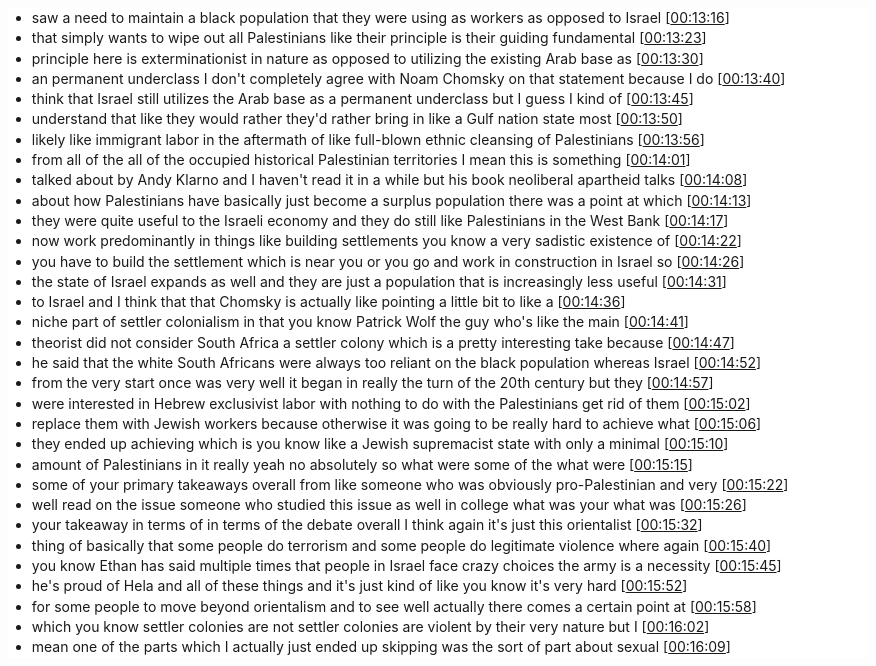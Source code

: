 *  saw a need to maintain a black population that they were using as workers as opposed to Israel [[00:13:16](https://www.youtube.com/watch?v=g-whrEKXT9M&t=796.4799999999999s)]
*  that simply wants to wipe out all Palestinians like their principle is their guiding fundamental [[00:13:23](https://www.youtube.com/watch?v=g-whrEKXT9M&t=803.28s)]
*  principle here is exterminationist in nature as opposed to utilizing the existing Arab base as [[00:13:30](https://www.youtube.com/watch?v=g-whrEKXT9M&t=810.8s)]
*  an permanent underclass I don't completely agree with Noam Chomsky on that statement because I do [[00:13:40](https://www.youtube.com/watch?v=g-whrEKXT9M&t=820.4s)]
*  think that Israel still utilizes the Arab base as a permanent underclass but I guess I kind of [[00:13:45](https://www.youtube.com/watch?v=g-whrEKXT9M&t=825.04s)]
*  understand that like they would rather they'd rather bring in like a Gulf nation state most [[00:13:50](https://www.youtube.com/watch?v=g-whrEKXT9M&t=830.8s)]
*  likely like immigrant labor in the aftermath of like full-blown ethnic cleansing of Palestinians [[00:13:56](https://www.youtube.com/watch?v=g-whrEKXT9M&t=836.4s)]
*  from all of the all of the occupied historical Palestinian territories I mean this is something [[00:14:01](https://www.youtube.com/watch?v=g-whrEKXT9M&t=841.04s)]
*  talked about by Andy Klarno and I haven't read it in a while but his book neoliberal apartheid talks [[00:14:08](https://www.youtube.com/watch?v=g-whrEKXT9M&t=848.48s)]
*  about how Palestinians have basically just become a surplus population there was a point at which [[00:14:13](https://www.youtube.com/watch?v=g-whrEKXT9M&t=853.2s)]
*  they were quite useful to the Israeli economy and they do still like Palestinians in the West Bank [[00:14:17](https://www.youtube.com/watch?v=g-whrEKXT9M&t=857.6s)]
*  now work predominantly in things like building settlements you know a very sadistic existence of [[00:14:22](https://www.youtube.com/watch?v=g-whrEKXT9M&t=862.0s)]
*  you have to build the settlement which is near you or you go and work in construction in Israel so [[00:14:26](https://www.youtube.com/watch?v=g-whrEKXT9M&t=866.96s)]
*  the state of Israel expands as well and they are just a population that is increasingly less useful [[00:14:31](https://www.youtube.com/watch?v=g-whrEKXT9M&t=871.9200000000001s)]
*  to Israel and I think that that Chomsky is actually like pointing a little bit to like a [[00:14:36](https://www.youtube.com/watch?v=g-whrEKXT9M&t=876.24s)]
*  niche part of settler colonialism in that you know Patrick Wolf the guy who's like the main [[00:14:41](https://www.youtube.com/watch?v=g-whrEKXT9M&t=881.12s)]
*  theorist did not consider South Africa a settler colony which is a pretty interesting take because [[00:14:47](https://www.youtube.com/watch?v=g-whrEKXT9M&t=887.2s)]
*  he said that the white South Africans were always too reliant on the black population whereas Israel [[00:14:52](https://www.youtube.com/watch?v=g-whrEKXT9M&t=892.0s)]
*  from the very start once was very well it began in really the turn of the 20th century but they [[00:14:57](https://www.youtube.com/watch?v=g-whrEKXT9M&t=897.36s)]
*  were interested in Hebrew exclusivist labor with nothing to do with the Palestinians get rid of them [[00:15:02](https://www.youtube.com/watch?v=g-whrEKXT9M&t=902.88s)]
*  replace them with Jewish workers because otherwise it was going to be really hard to achieve what [[00:15:06](https://www.youtube.com/watch?v=g-whrEKXT9M&t=906.88s)]
*  they ended up achieving which is you know like a Jewish supremacist state with only a minimal [[00:15:10](https://www.youtube.com/watch?v=g-whrEKXT9M&t=910.96s)]
*  amount of Palestinians in it really yeah no absolutely so what were some of the what were [[00:15:15](https://www.youtube.com/watch?v=g-whrEKXT9M&t=915.36s)]
*  some of your primary takeaways overall from like someone who was obviously pro-Palestinian and very [[00:15:22](https://www.youtube.com/watch?v=g-whrEKXT9M&t=922.32s)]
*  well read on the issue someone who studied this issue as well in college what was your what was [[00:15:26](https://www.youtube.com/watch?v=g-whrEKXT9M&t=926.96s)]
*  your takeaway in terms of in terms of the debate overall I think again it's just this orientalist [[00:15:32](https://www.youtube.com/watch?v=g-whrEKXT9M&t=932.8s)]
*  thing of basically that some people do terrorism and some people do legitimate violence where again [[00:15:40](https://www.youtube.com/watch?v=g-whrEKXT9M&t=940.08s)]
*  you know Ethan has said multiple times that people in Israel face crazy choices the army is a necessity [[00:15:45](https://www.youtube.com/watch?v=g-whrEKXT9M&t=945.9200000000001s)]
*  he's proud of Hela and all of these things and it's just kind of like you know it's very hard [[00:15:52](https://www.youtube.com/watch?v=g-whrEKXT9M&t=952.8000000000001s)]
*  for some people to move beyond orientalism and to see well actually there comes a certain point at [[00:15:58](https://www.youtube.com/watch?v=g-whrEKXT9M&t=958.64s)]
*  which you know settler colonies are not settler colonies are violent by their very nature but I [[00:16:02](https://www.youtube.com/watch?v=g-whrEKXT9M&t=962.72s)]
*  mean one of the parts which I actually just ended up skipping was the sort of part about sexual [[00:16:09](https://www.youtube.com/watch?v=g-whrEKXT9M&t=969.44s)]